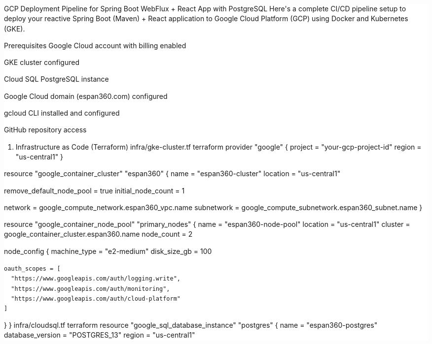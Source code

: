 GCP Deployment Pipeline for Spring Boot WebFlux + React App with PostgreSQL
Here's a complete CI/CD pipeline setup to deploy your reactive Spring Boot (Maven) + React application to Google Cloud Platform (GCP) using Docker and Kubernetes (GKE).

Prerequisites
Google Cloud account with billing enabled

GKE cluster configured

Cloud SQL PostgreSQL instance

Google Cloud domain (espan360.com) configured

gcloud CLI installed and configured

GitHub repository access

1. Infrastructure as Code (Terraform)
infra/gke-cluster.tf
terraform
provider "google" {
  project = "your-gcp-project-id"
  region  = "us-central1"
}

resource "google_container_cluster" "espan360" {
  name     = "espan360-cluster"
  location = "us-central1"

  remove_default_node_pool = true
  initial_node_count       = 1

  network    = google_compute_network.espan360_vpc.name
  subnetwork = google_compute_subnetwork.espan360_subnet.name
}

resource "google_container_node_pool" "primary_nodes" {
  name       = "espan360-node-pool"
  location   = "us-central1"
  cluster    = google_container_cluster.espan360.name
  node_count = 2

  node_config {
    machine_type = "e2-medium"
    disk_size_gb = 100

    oauth_scopes = [
      "https://www.googleapis.com/auth/logging.write",
      "https://www.googleapis.com/auth/monitoring",
      "https://www.googleapis.com/auth/cloud-platform"
    ]
  }
}
infra/cloudsql.tf
terraform
resource "google_sql_database_instance" "postgres" {
  name             = "espan360-postgres"
  database_version = "POSTGRES_13"
  region           = "us-central1"
